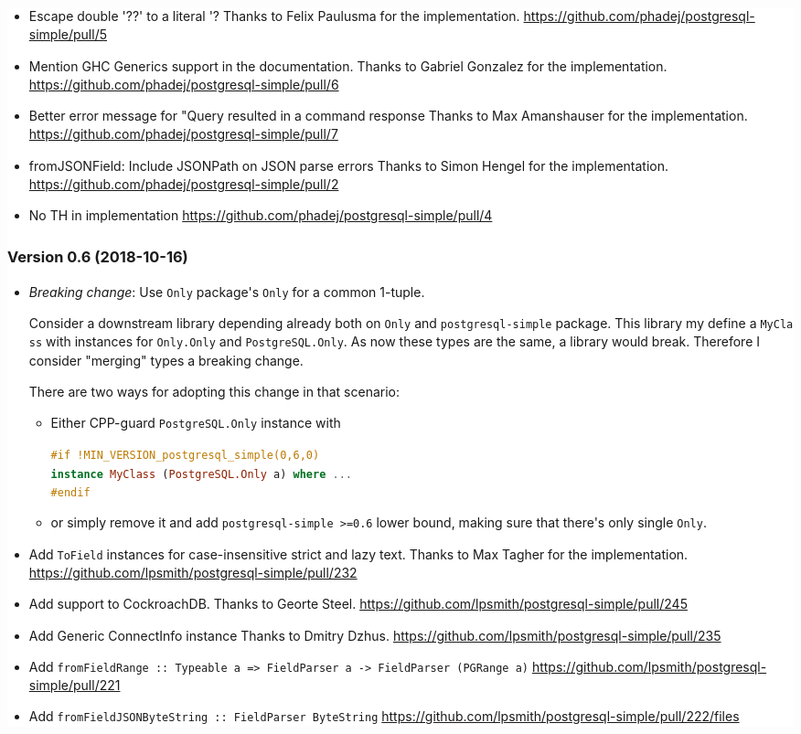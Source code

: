   * Escape double '??' to a literal '?
    Thanks to Felix Paulusma for the implementation.
    https://github.com/phadej/postgresql-simple/pull/5

  * Mention GHC Generics support in the documentation.
    Thanks to Gabriel Gonzalez for the implementation.
    https://github.com/phadej/postgresql-simple/pull/6

  * Better error message for "Query resulted in a command response
    Thanks to Max Amanshauser for the implementation.
    https://github.com/phadej/postgresql-simple/pull/7

  * fromJSONField: Include JSONPath on JSON parse errors
    Thanks to Simon Hengel for the implementation.
    https://github.com/phadej/postgresql-simple/pull/2

  * No TH in implementation
    https://github.com/phadej/postgresql-simple/pull/4

### Version 0.6 (2018-10-16)

  * *Breaking change*: Use `Only` package's `Only` for a common 1-tuple.

    Consider a downstream library depending already both on
    `Only` and `postgresql-simple` package. This library my define
    a `MyClass` with instances for `Only.Only` and `PostgreSQL.Only`.
    As now these types are the same, a library would break.
    Therefore I consider "merging" types a breaking change.

    There are two ways for adopting this change in that scenario:

    - Either CPP-guard `PostgreSQL.Only` instance with

      ```haskell
      #if !MIN_VERSION_postgresql_simple(0,6,0)
      instance MyClass (PostgreSQL.Only a) where ...
      #endif
      ```

    - or simply remove it and add `postgresql-simple >=0.6` lower bound,
      making sure that there's only single `Only`.

  * Add `ToField` instances for case-insensitive strict and lazy text.
    Thanks to Max Tagher for the implementation.
    https://github.com/lpsmith/postgresql-simple/pull/232

  * Add support to CockroachDB.
    Thanks to Georte Steel.
    https://github.com/lpsmith/postgresql-simple/pull/245

  * Add Generic ConnectInfo instance
    Thanks to Dmitry Dzhus.
    https://github.com/lpsmith/postgresql-simple/pull/235

  * Add `fromFieldRange :: Typeable a => FieldParser a -> FieldParser (PGRange a)`
    https://github.com/lpsmith/postgresql-simple/pull/221

  * Add `fromFieldJSONByteString :: FieldParser ByteString`
    https://github.com/lpsmith/postgresql-simple/pull/222/files
